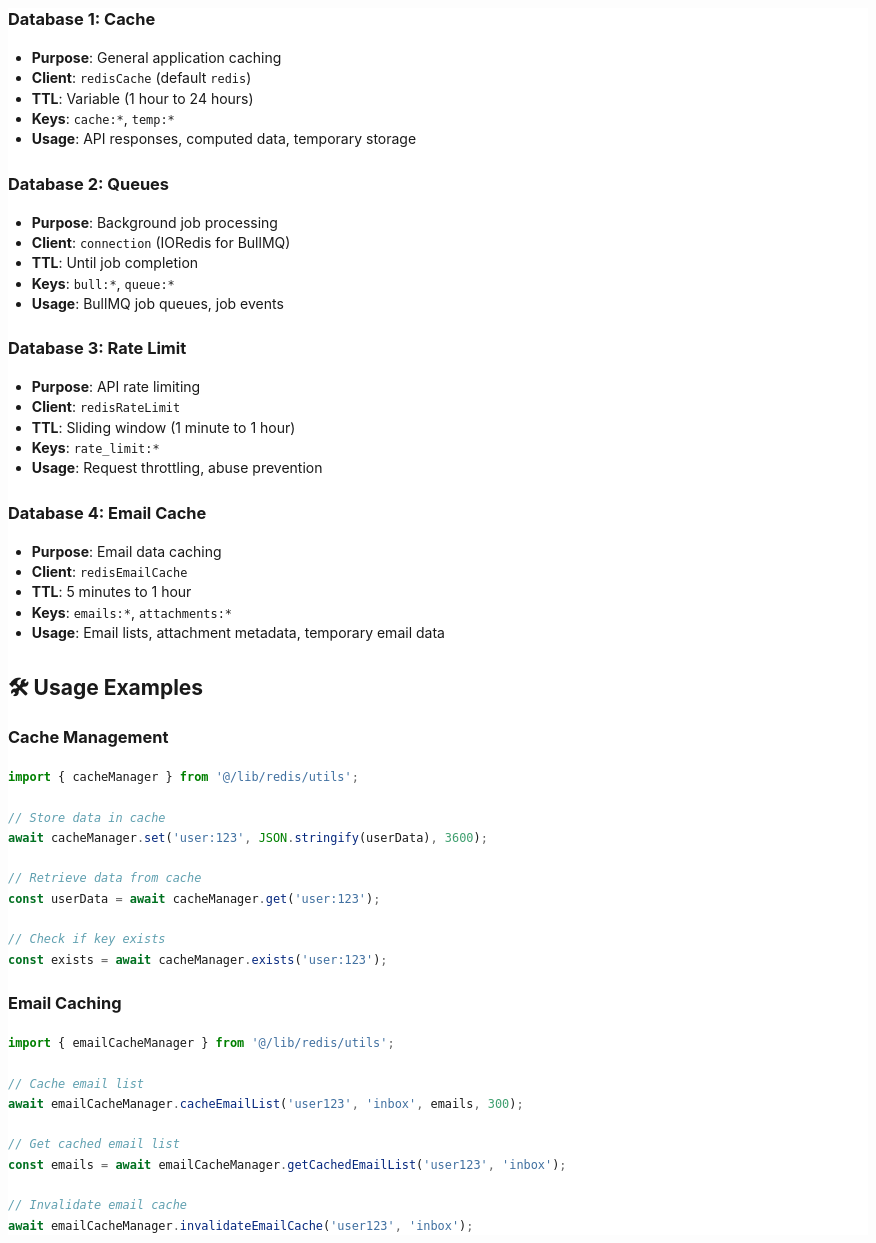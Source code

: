 ### Database 1: Cache
- **Purpose**: General application caching
- **Client**: `redisCache` (default `redis`)
- **TTL**: Variable (1 hour to 24 hours)
- **Keys**: `cache:*`, `temp:*`
- **Usage**: API responses, computed data, temporary storage

### Database 2: Queues
- **Purpose**: Background job processing
- **Client**: `connection` (IORedis for BullMQ)
- **TTL**: Until job completion
- **Keys**: `bull:*`, `queue:*`
- **Usage**: BullMQ job queues, job events

### Database 3: Rate Limit
- **Purpose**: API rate limiting
- **Client**: `redisRateLimit`
- **TTL**: Sliding window (1 minute to 1 hour)
- **Keys**: `rate_limit:*`
- **Usage**: Request throttling, abuse prevention

### Database 4: Email Cache
- **Purpose**: Email data caching
- **Client**: `redisEmailCache`
- **TTL**: 5 minutes to 1 hour
- **Keys**: `emails:*`, `attachments:*`
- **Usage**: Email lists, attachment metadata, temporary email data

## 🛠️ Usage Examples

### Cache Management

```typescript
import { cacheManager } from '@/lib/redis/utils';

// Store data in cache
await cacheManager.set('user:123', JSON.stringify(userData), 3600);

// Retrieve data from cache
const userData = await cacheManager.get('user:123');

// Check if key exists
const exists = await cacheManager.exists('user:123');
```

### Email Caching

```typescript
import { emailCacheManager } from '@/lib/redis/utils';

// Cache email list
await emailCacheManager.cacheEmailList('user123', 'inbox', emails, 300);

// Get cached email list
const emails = await emailCacheManager.getCachedEmailList('user123', 'inbox');

// Invalidate email cache
await emailCacheManager.invalidateEmailCache('user123', 'inbox');
```
